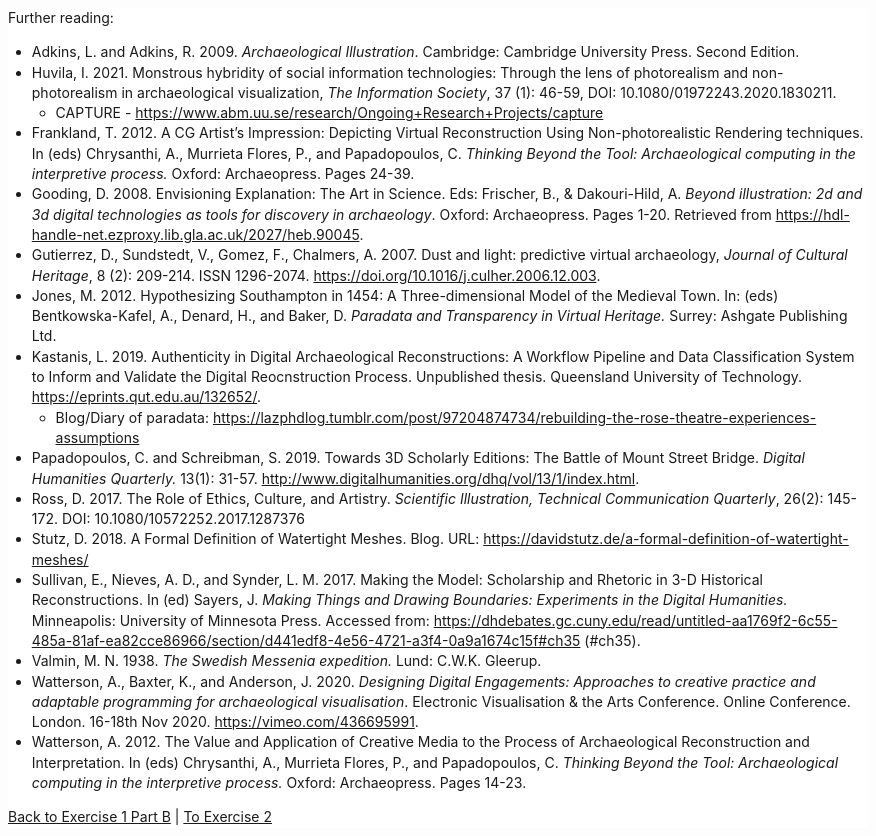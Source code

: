 Further reading:

- Adkins, L. and Adkins, R. 2009. *Archaeological Illustration*. Cambridge: Cambridge University Press. Second Edition.
- Huvila, I. 2021. Monstrous hybridity of social information technologies: Through the lens of photorealism and non-photorealism in archaeological visualization, *The Information Society*, 37 (1): 46-59, DOI: 10.1080/01972243.2020.1830211.
  - CAPTURE - <https://www.abm.uu.se/research/Ongoing+Research+Projects/capture>
- Frankland, T. 2012. A CG Artist’s Impression: Depicting Virtual Reconstruction Using Non-photorealistic Rendering techniques. In (eds) Chrysanthi, A., Murrieta Flores, P., and Papadopoulos, C. *Thinking Beyond the Tool: Archaeological computing in the interpretive process.* Oxford: Archaeopress. Pages 24-39.
- Gooding, D. 2008. Envisioning Explanation: The Art in Science. Eds: Frischer, B., & Dakouri-Hild, A. *Beyond illustration: 2d and 3d digital technologies as tools for discovery in archaeology*. Oxford: Archaeopress. Pages 1-20. Retrieved from <https://hdl-handle-net.ezproxy.lib.gla.ac.uk/2027/heb.90045>.
- Gutierrez, D., Sundstedt, V., Gomez, F., Chalmers, A. 2007. Dust and light: predictive virtual archaeology, *Journal of Cultural Heritage*, 8 (2): 209-214. ISSN 1296-2074. <https://doi.org/10.1016/j.culher.2006.12.003>.
- Jones, M. 2012. Hypothesizing Southampton in 1454:  A Three-dimensional Model of the  Medieval Town. In: (eds) Bentkowska-Kafel, A., Denard, H., and Baker, D. *Paradata and Transparency in Virtual Heritage.* Surrey: Ashgate Publishing Ltd.
- Kastanis, L. 2019. Authenticity in Digital Archaeological Reconstructions: A Workflow Pipeline and Data Classification System to Inform and Validate the Digital Reocnstruction Process. Unpublished thesis. Queensland University of Technology. <https://eprints.qut.edu.au/132652/>.
  - Blog/Diary of paradata: <https://lazphdlog.tumblr.com/post/97204874734/rebuilding-the-rose-theatre-experiences-assumptions>
- Papadopoulos, C. and Schreibman, S. 2019. Towards 3D Scholarly Editions: The Battle of Mount Street Bridge. *Digital Humanities Quarterly.* 13(1): 31-57. <http://www.digitalhumanities.org/dhq/vol/13/1/index.html>.
- Ross, D. 2017. The Role of Ethics, Culture, and Artistry. *Scientific Illustration, Technical Communication Quarterly*, 26(2): 145-172. DOI: 10.1080/10572252.2017.1287376
- Stutz, D. 2018. A Formal Definition of Watertight Meshes. Blog. URL: <https://davidstutz.de/a-formal-definition-of-watertight-meshes/>
- Sullivan, E., Nieves, A. D., and Synder, L. M. 2017. Making the Model: Scholarship and Rhetoric in 3-D Historical Reconstructions. In (ed) Sayers, J. *Making Things and Drawing Boundaries: Experiments in the Digital Humanities.* Minneapolis: University of Minnesota Press. Accessed from: <https://dhdebates.gc.cuny.edu/read/untitled-aa1769f2-6c55-485a-81af-ea82cce86966/section/d441edf8-4e56-4721-a3f4-0a9a1674c15f#ch35> (#ch35).
- Valmin, M. N. 1938. *The Swedish Messenia expedition.* Lund: C.W.K. Gleerup. 
- Watterson, A., Baxter, K., and Anderson, J. 2020. *Designing Digital Engagements: Approaches to creative practice and adaptable programming for archaeological visualisation*. Electronic Visualisation & the Arts Conference. Online Conference. London. 16-18th Nov 2020. https://vimeo.com/436695991.
- Watterson, A. 2012. The Value and Application of Creative Media to the Process of Archaeological Reconstruction and Interpretation. In (eds) Chrysanthi, A., Murrieta Flores, P., and Papadopoulos, C. *Thinking Beyond the Tool: Archaeological computing in the interpretive process.* Oxford: Archaeopress. Pages 14-23.

[Back to Exercise 1 Part B](/Malthi_Exercise1_B.md) | [To Exercise 2](/Malthi_Exercise2.md)
